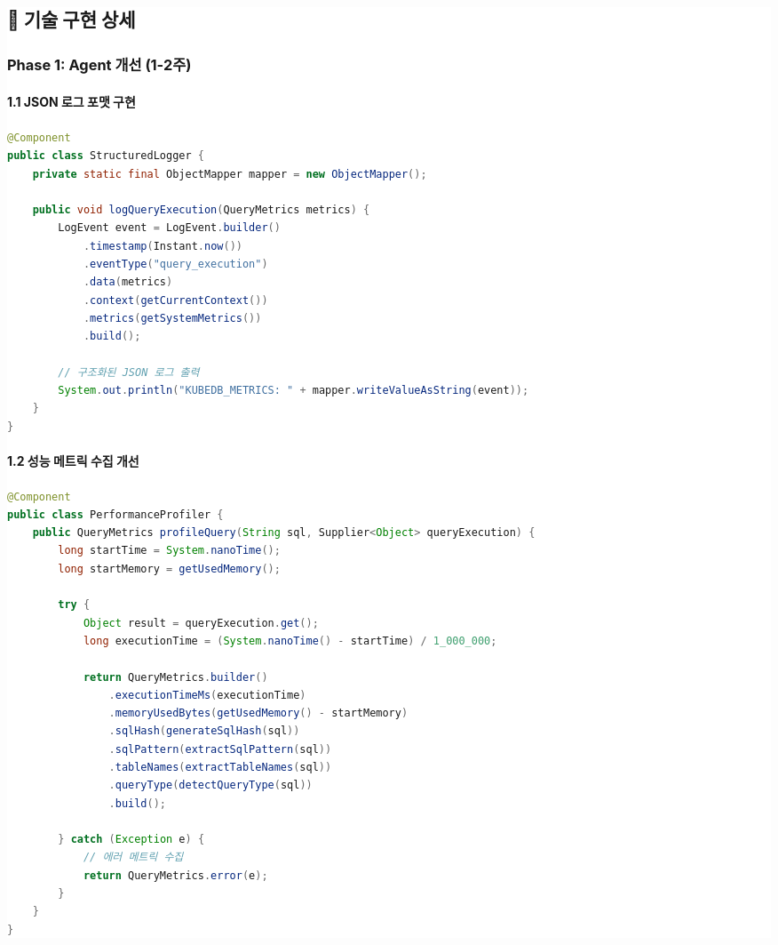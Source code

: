 
## 🔧 기술 구현 상세

### Phase 1: Agent 개선 (1-2주)

#### 1.1 JSON 로그 포맷 구현
```java
@Component
public class StructuredLogger {
    private static final ObjectMapper mapper = new ObjectMapper();
    
    public void logQueryExecution(QueryMetrics metrics) {
        LogEvent event = LogEvent.builder()
            .timestamp(Instant.now())
            .eventType("query_execution")
            .data(metrics)
            .context(getCurrentContext())
            .metrics(getSystemMetrics())
            .build();
            
        // 구조화된 JSON 로그 출력
        System.out.println("KUBEDB_METRICS: " + mapper.writeValueAsString(event));
    }
}
```

#### 1.2 성능 메트릭 수집 개선
```java
@Component
public class PerformanceProfiler {
    public QueryMetrics profileQuery(String sql, Supplier<Object> queryExecution) {
        long startTime = System.nanoTime();
        long startMemory = getUsedMemory();
        
        try {
            Object result = queryExecution.get();
            long executionTime = (System.nanoTime() - startTime) / 1_000_000;
            
            return QueryMetrics.builder()
                .executionTimeMs(executionTime)
                .memoryUsedBytes(getUsedMemory() - startMemory)
                .sqlHash(generateSqlHash(sql))
                .sqlPattern(extractSqlPattern(sql))
                .tableNames(extractTableNames(sql))
                .queryType(detectQueryType(sql))
                .build();
                
        } catch (Exception e) {
            // 에러 메트릭 수집
            return QueryMetrics.error(e);
        }
    }
}
```
